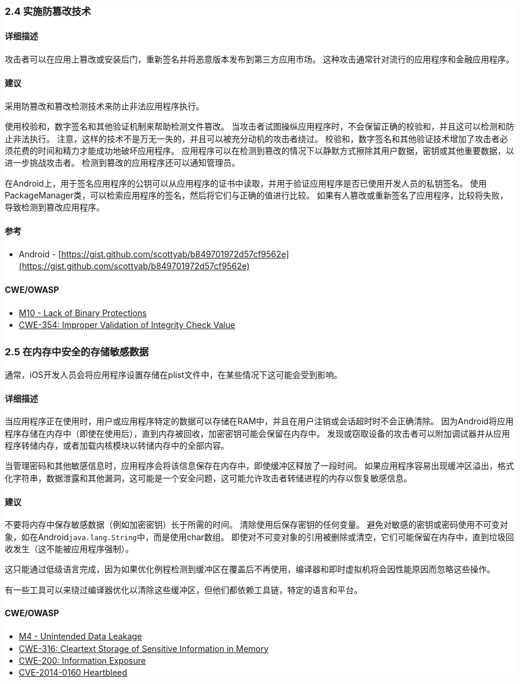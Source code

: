 
### 2.4 实施防篡改技术

#### 详细描述 

攻击者可以在应用上篡改或安装后门，重新签名并将恶意版本发布到第三方应用市场。 这种攻击通常针对流行的应用程序和金融应用程序。

#### 建议

采用防篡改和篡改检测技术来防止非法应用程序执行。

使用校验和，数字签名和其他验证机制来帮助检测文件篡改。 当攻击者试图操纵应用程序时，不会保留正确的校验和，并且这可以检测和防止非法执行。 注意，这样的技术不是万无一失的，并且可以被充分动机的攻击者绕过。 校验和，数字签名和其他验证技术增加了攻击者必须花费的时间和精力才能成功地破坏应用程序。 应用程序可以在检测到篡改的情况下以静默方式擦除其用户数据，密钥或其他重要数据，以进一步挑战攻击者。 检测到篡改的应用程序还可以通知管理员。

在Android上，用于签名应用程序的公钥可以从应用程序的证书中读取，并用于验证应用程序是否已使用开发人员的私钥签名。 使用PackageManager类，可以检索应用程序的签名，然后将它们与正确的值进行比较。 如果有人篡改或重新签名了应用程序，比较将失败，导致检测到篡改应用程序。

#### 参考 

 * Android - [https://gist.github.com/scottyab/b849701972d57cf9562e](https://gist.github.com/scottyab/b849701972d57cf9562e)
 
#### CWE/OWASP

 * [M10 - Lack of Binary Protections](https://www.owasp.org/index.php/Mobile_Top_10_2014-M10)
 * [CWE-354: Improper Validation of Integrity Check Value](http://cwe.mitre.org/data/definitions/354.html)
### 2.5 在内存中安全的存储敏感数据

通常，iOS开发人员会将应用程序设置存储在plist文件中，在某些情况下这可能会受到影响。

#### 详细描述 

当应用程序正在使用时，用户或应用程序特定的数据可以存储在RAM中，并且在用户注销或会话超时时不会正确清除。 因为Android将应用程序存储在内存中（即使在使用后），直到内存被回收，加密密钥可能会保留在内存中。 发现或窃取设备的攻击者可以附加调试器并从应用程序转储内存，或者加载内核模块以转储内存中的全部内容。

当管理密码和其他敏感信息时，应用程序会将该信息保存在内存中，即使缓冲区释放了一段时间。 如果应用程序容易出现缓冲区溢出，格式化字符串，数据泄露和其他漏洞，这可能是一个安全问题，这可能允许攻击者转储进程的内存以恢复敏感信息。

#### 建议

不要将内存中保存敏感数据（例如加密密钥）长于所需的时间。 清除使用后保存密钥的任何变量。 避免对敏感的密钥或密码使用不可变对象，如在Android`java.lang.String`中，而是使用char数组。 即使对不可变对象的引用被删除或清空，它们可能保留在内存中，直到垃圾回收发生（这不能被应用程序强制）。

这只能通过低级语言完成，因为如果优化例程检测到缓冲区在覆盖后不再使用，编译器和即时虚拟机将会因性能原因而忽略这些操作。

有一些工具可以来绕过编译器优化以清除这些缓冲区，但他们都依赖工具链，特定的语言和平台。

#### CWE/OWASP

 * [M4 - Unintended Data Leakage](https://www.owasp.org/index.php/Mobile_Top_10_2014-M4)
 * [CWE-316: Cleartext Storage of Sensitive Information in Memory](http://cwe.mitre.org/data/definitions/316.html)
 * [CWE-200: Information Exposure](http://cwe.mitre.org/data/definitions/200.html)
 * [CVE-2014-0160 Heartbleed](https://cve.mitre.org/cgi-bin/cvename.cgi?name=CVE-2014-0160)
